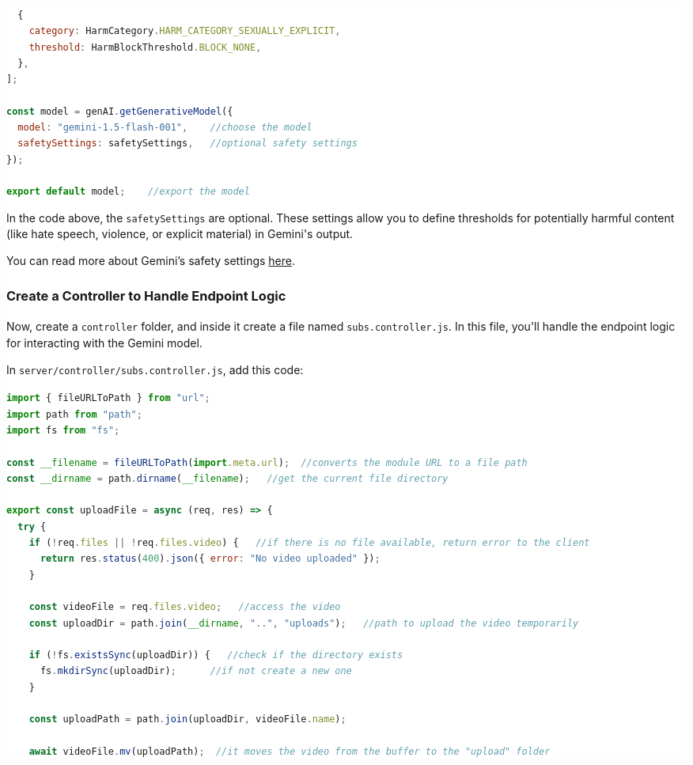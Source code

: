 ```js tiitle="server/gemini/gemini.config.js"
  {
    category: HarmCategory.HARM_CATEGORY_SEXUALLY_EXPLICIT,
    threshold: HarmBlockThreshold.BLOCK_NONE,
  },
];

const model = genAI.getGenerativeModel({
  model: "gemini-1.5-flash-001",    //choose the model
  safetySettings: safetySettings,   //optional safety settings
});

export default model;    //export the model
```

In the code above, the `safetySettings` are optional. These settings allow you to define thresholds for potentially harmful content (like hate speech, violence, or explicit material) in Gemini's output.

You can read more about Gemini’s safety settings [<FontIcon icon="iconfont icon-gemini"/>here](https://ai.google.dev/gemini-api/docs/safety-settings).

<SiteInfo
  name="Safety settings  |  Gemini API  |  Google AI for Developers"
  desc="The Gemini API provides safety settings that you can adjust during the prototyping stage to determine if your application requires more or less restrictive safety configuration. You can adjust these settings across four filter categories to restrict or allow certain types of content."
  url="https://ai.google.dev/gemini-api/docs/safety-settings/"
  logo="https://gstatic.com/devrel-devsite/prod/v3239347c48d1e3c46204782fd038ba187a6753dfa7d7a0d08a574587ae2085f5/googledevai/images/favicon-new.png"
  preview="https://ai.google.dev/static/site-assets/images/share-gemini-api.png"/>

### Create a Controller to Handle Endpoint Logic

Now, create a <FontIcon icon="fas fa-folder-open"/>`controller` folder, and inside it create a file named <FontIcon icon="fa-brands fa-js"/>`subs.controller.js`. In this file, you'll handle the endpoint logic for interacting with the Gemini model.

In <FontIcon icon="fas fa-folder-open"/>`server/controller/`<FontIcon icon="fa-brands fa-js"/>`subs.controller.js`, add this code:

```js tiitle="server/controller/subs.controller.js"
import { fileURLToPath } from "url";
import path from "path";
import fs from "fs";

const __filename = fileURLToPath(import.meta.url);  //converts the module URL to a file path
const __dirname = path.dirname(__filename);   //get the current file directory

export const uploadFile = async (req, res) => {
  try {
    if (!req.files || !req.files.video) {   //if there is no file available, return error to the client
      return res.status(400).json({ error: "No video uploaded" });
    }

    const videoFile = req.files.video;   //access the video
    const uploadDir = path.join(__dirname, "..", "uploads");   //path to upload the video temporarily

    if (!fs.existsSync(uploadDir)) {   //check if the directory exists
      fs.mkdirSync(uploadDir);      //if not create a new one
    }

    const uploadPath = path.join(uploadDir, videoFile.name);  

    await videoFile.mv(uploadPath);  //it moves the video from the buffer to the "upload" folder
```